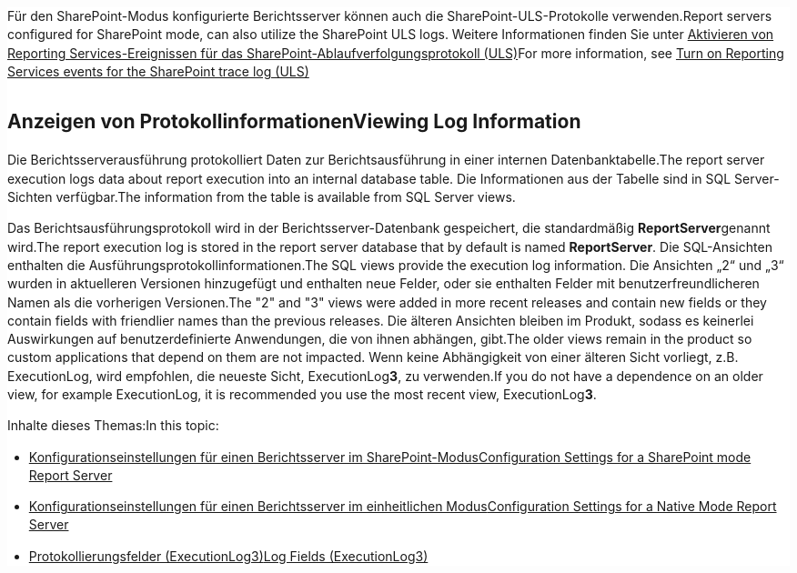  <span data-ttu-id="bd83e-107">Für den SharePoint-Modus konfigurierte Berichtsserver können auch die SharePoint-ULS-Protokolle verwenden.</span><span class="sxs-lookup"><span data-stu-id="bd83e-107">Report servers configured for SharePoint mode, can also utilize the SharePoint ULS logs.</span></span> <span data-ttu-id="bd83e-108">Weitere Informationen finden Sie unter [Aktivieren von Reporting Services-Ereignissen für das SharePoint-Ablaufverfolgungsprotokoll &#40;ULS&#41;](turn-on-reporting-services-events-for-the-sharepoint-trace-log-uls.md)</span><span class="sxs-lookup"><span data-stu-id="bd83e-108">For more information, see [Turn on Reporting Services events for the SharePoint trace log &#40;ULS&#41;](turn-on-reporting-services-events-for-the-sharepoint-trace-log-uls.md)</span></span>  
  
##  <a name="viewing-log-information"></a><a name="bkmk_top"></a> <span data-ttu-id="bd83e-109">Anzeigen von Protokollinformationen</span><span class="sxs-lookup"><span data-stu-id="bd83e-109">Viewing Log Information</span></span>  
 <span data-ttu-id="bd83e-110">Die Berichtsserverausführung protokolliert Daten zur Berichtsausführung in einer internen Datenbanktabelle.</span><span class="sxs-lookup"><span data-stu-id="bd83e-110">The report server execution logs data about report execution into an internal database table.</span></span> <span data-ttu-id="bd83e-111">Die Informationen aus der Tabelle sind in SQL Server-Sichten verfügbar.</span><span class="sxs-lookup"><span data-stu-id="bd83e-111">The information from the table is available from SQL Server views.</span></span>  
  
 <span data-ttu-id="bd83e-112">Das Berichtsausführungsprotokoll wird in der Berichtsserver-Datenbank gespeichert, die standardmäßig **ReportServer**genannt wird.</span><span class="sxs-lookup"><span data-stu-id="bd83e-112">The report execution log is stored in the report server database that by default is named **ReportServer**.</span></span> <span data-ttu-id="bd83e-113">Die SQL-Ansichten enthalten die Ausführungsprotokollinformationen.</span><span class="sxs-lookup"><span data-stu-id="bd83e-113">The SQL views provide the execution log information.</span></span> <span data-ttu-id="bd83e-114">Die Ansichten „2“ und „3“ wurden in aktuelleren Versionen hinzugefügt und enthalten neue Felder, oder sie enthalten Felder mit benutzerfreundlicheren Namen als die vorherigen Versionen.</span><span class="sxs-lookup"><span data-stu-id="bd83e-114">The "2" and "3" views were added in more recent releases and contain new fields or they contain fields with friendlier names than the previous releases.</span></span> <span data-ttu-id="bd83e-115">Die älteren Ansichten bleiben im Produkt, sodass es keinerlei Auswirkungen auf benutzerdefinierte Anwendungen, die von ihnen abhängen, gibt.</span><span class="sxs-lookup"><span data-stu-id="bd83e-115">The older views remain in the product so custom applications that depend on them are not impacted.</span></span> <span data-ttu-id="bd83e-116">Wenn keine Abhängigkeit von einer älteren Sicht vorliegt, z.B. ExecutionLog, wird empfohlen, die neueste Sicht, ExecutionLog**3**, zu verwenden.</span><span class="sxs-lookup"><span data-stu-id="bd83e-116">If you do not have a dependence on an older view, for example ExecutionLog, it is recommended you use the most recent view, ExecutionLog**3**.</span></span>  
  
 <span data-ttu-id="bd83e-117">Inhalte dieses Themas:</span><span class="sxs-lookup"><span data-stu-id="bd83e-117">In this topic:</span></span>  
  
-   [<span data-ttu-id="bd83e-118">Konfigurationseinstellungen für einen Berichtsserver im SharePoint-Modus</span><span class="sxs-lookup"><span data-stu-id="bd83e-118">Configuration Settings for a SharePoint mode Report Server</span></span>](#bkmk_sharepoint)  
  
-   [<span data-ttu-id="bd83e-119">Konfigurationseinstellungen für einen Berichtsserver im einheitlichen Modus</span><span class="sxs-lookup"><span data-stu-id="bd83e-119">Configuration Settings for a Native Mode Report Server</span></span>](#bkmk_native)  
  
-   [<span data-ttu-id="bd83e-120">Protokollierungsfelder (ExecutionLog3)</span><span class="sxs-lookup"><span data-stu-id="bd83e-120">Log Fields (ExecutionLog3)</span></span>](#bkmk_executionlog3)  
  